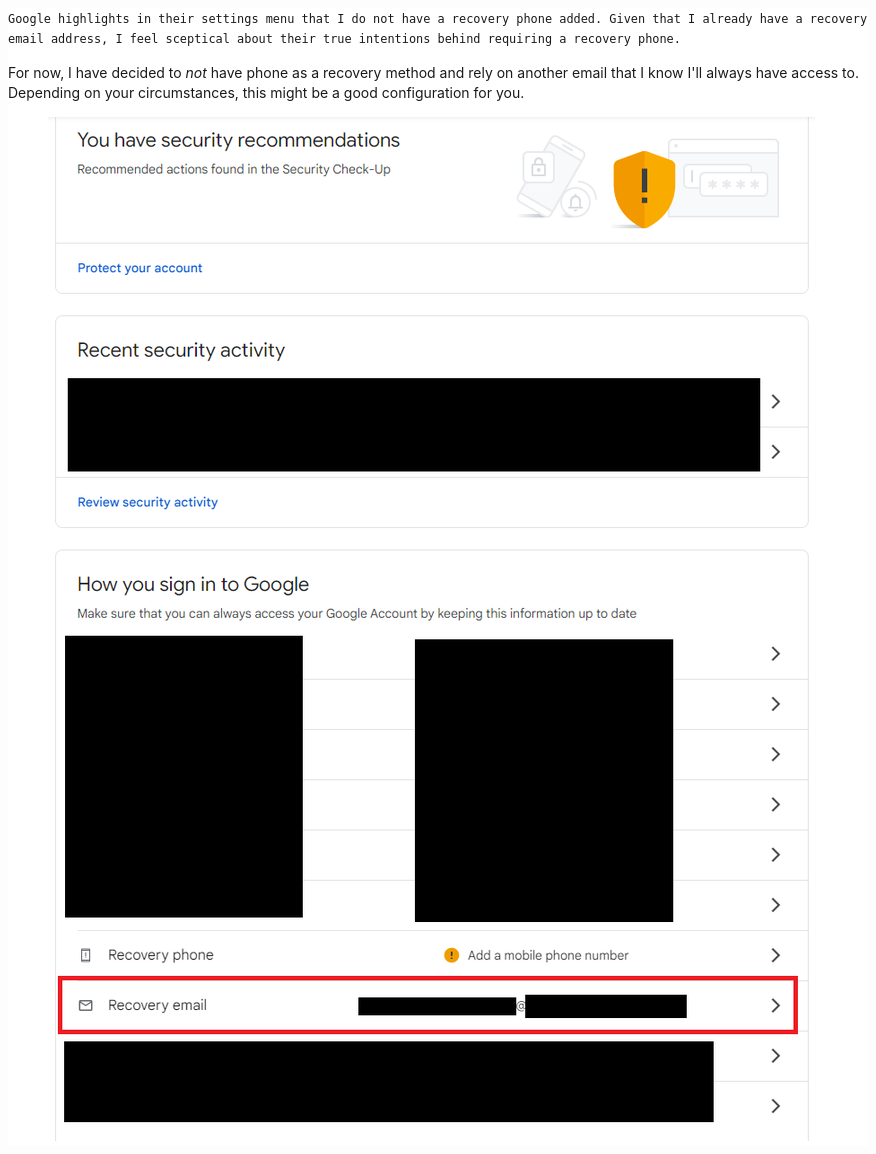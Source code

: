     Google highlights in their settings menu that I do not have a recovery phone added. Given that I already have a recovery email address, I feel sceptical about their true intentions behind requiring a recovery phone.
  </figcaption>
</figure>

For now, I have decided to _not_ have phone as a recovery method and rely on another email that I know I'll always have access to. Depending on your circumstances, this might be a good configuration for you.

<figure>
  <img src="/assets/sim-swap/recovery_email.png" alt="" loading="lazy">
  <figcaption>